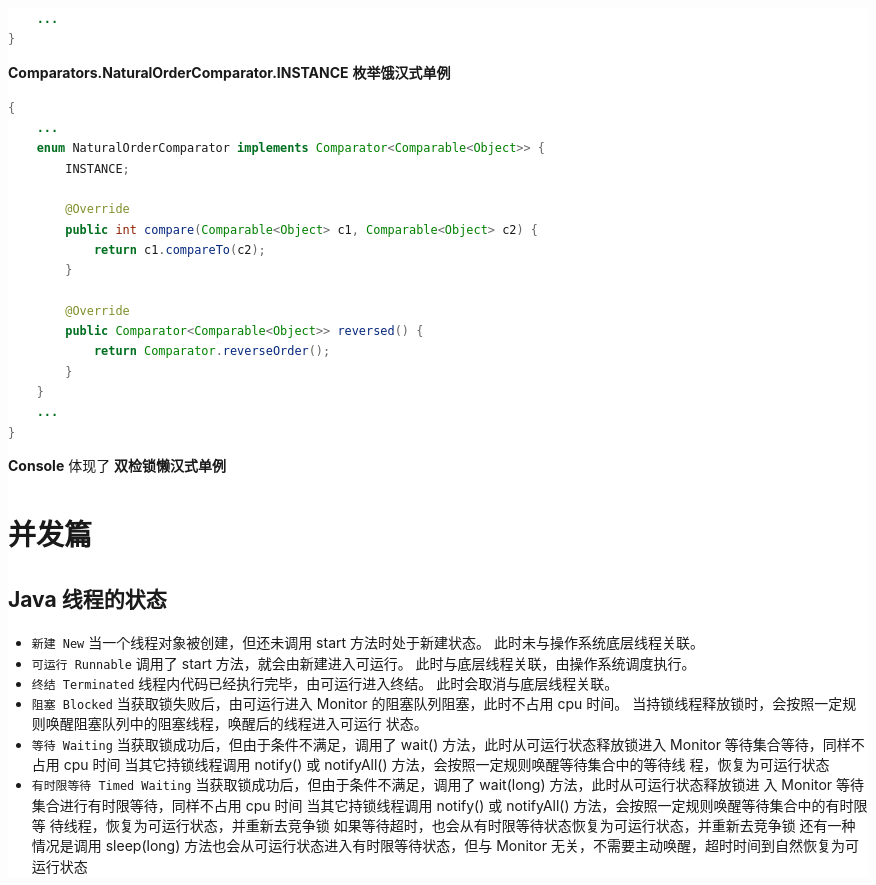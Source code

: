 ```java
    ...
}
```

**Comparators.NaturalOrderComparator.INSTANCE** **枚举饿汉式单例**

```java
{
    ...
    enum NaturalOrderComparator implements Comparator<Comparable<Object>> {
        INSTANCE;

        @Override
        public int compare(Comparable<Object> c1, Comparable<Object> c2) {
            return c1.compareTo(c2);
        }

        @Override
        public Comparator<Comparable<Object>> reversed() {
            return Comparator.reverseOrder();
        }
    }
    ...
}
```

**Console** 体现了 **双检锁懒汉式单例**

# 并发篇

## Java 线程的状态

- `新建 New`
  当一个线程对象被创建，但还未调用 start 方法时处于新建状态。
  此时未与操作系统底层线程关联。
- `可运行 Runnable`
  调用了 start 方法，就会由新建进入可运行。
  此时与底层线程关联，由操作系统调度执行。
- `终结 Terminated`
  线程内代码已经执行完毕，由可运行进入终结。
  此时会取消与底层线程关联。
- `阻塞 Blocked`
  当获取锁失败后，由可运行进入 Monitor 的阻塞队列阻塞，此时不占用 cpu 时间。
  当持锁线程释放锁时，会按照一定规则唤醒阻塞队列中的阻塞线程，唤醒后的线程进入可运行
  状态。
- `等待 Waiting`
  当获取锁成功后，但由于条件不满足，调用了 wait() 方法，此时从可运行状态释放锁进入
  Monitor 等待集合等待，同样不占用 cpu 时间
  当其它持锁线程调用 notify() 或 notifyAll() 方法，会按照一定规则唤醒等待集合中的等待线
  程，恢复为可运行状态
- `有时限等待 Timed Waiting`
  当获取锁成功后，但由于条件不满足，调用了 wait(long) 方法，此时从可运行状态释放锁进
  入 Monitor 等待集合进行有时限等待，同样不占用 cpu 时间
  当其它持锁线程调用 notify() 或 notifyAll() 方法，会按照一定规则唤醒等待集合中的有时限等
  待线程，恢复为可运行状态，并重新去竞争锁
  如果等待超时，也会从有时限等待状态恢复为可运行状态，并重新去竞争锁
  还有一种情况是调用 sleep(long) 方法也会从可运行状态进入有时限等待状态，但与 Monitor
  无关，不需要主动唤醒，超时时间到自然恢复为可运行状态
